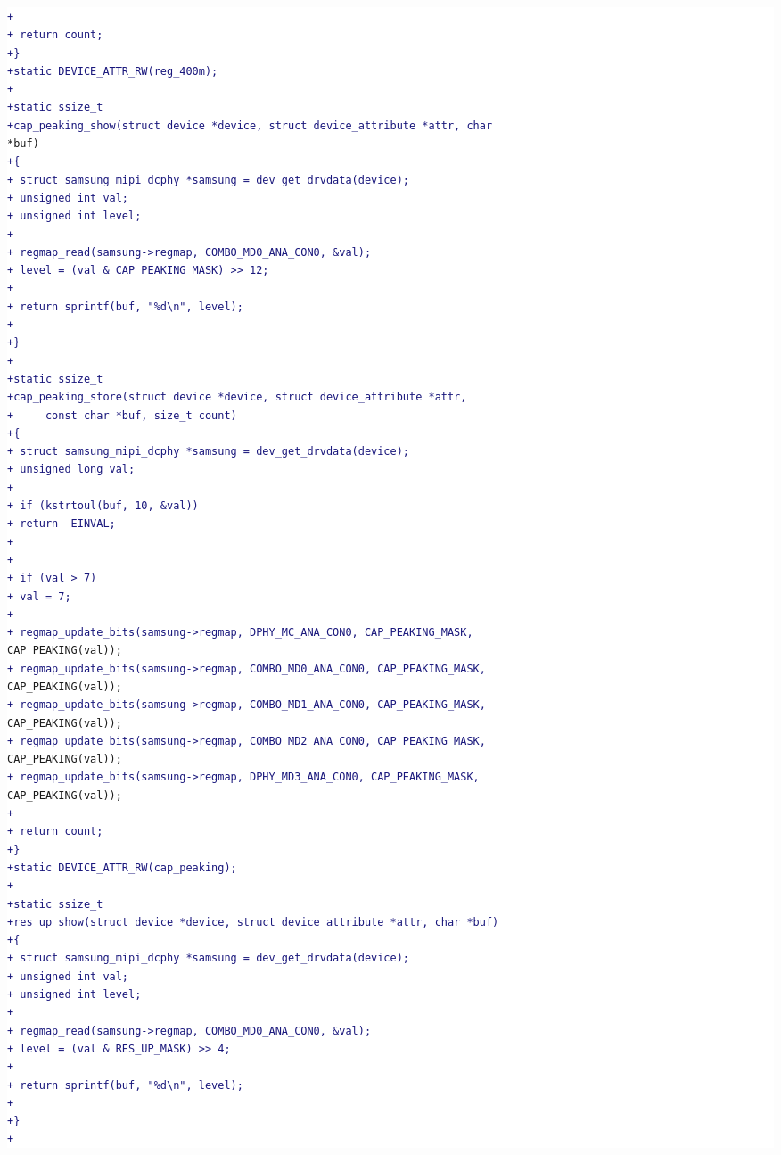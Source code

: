 ```diff
+
+ return count;
+}
+static DEVICE_ATTR_RW(reg_400m);
+
+static ssize_t
+cap_peaking_show(struct device *device, struct device_attribute *attr, char 
*buf)
+{
+ struct samsung_mipi_dcphy *samsung = dev_get_drvdata(device);
+ unsigned int val;
+ unsigned int level;
+
+ regmap_read(samsung->regmap, COMBO_MD0_ANA_CON0, &val);
+ level = (val & CAP_PEAKING_MASK) >> 12;
+
+ return sprintf(buf, "%d\n", level);
+
+}
+
+static ssize_t
+cap_peaking_store(struct device *device, struct device_attribute *attr,
+     const char *buf, size_t count)
+{
+ struct samsung_mipi_dcphy *samsung = dev_get_drvdata(device);
+ unsigned long val;
+
+ if (kstrtoul(buf, 10, &val))
+ return -EINVAL;
+
+
+ if (val > 7)
+ val = 7;
+
+ regmap_update_bits(samsung->regmap, DPHY_MC_ANA_CON0, CAP_PEAKING_MASK, 
CAP_PEAKING(val));
+ regmap_update_bits(samsung->regmap, COMBO_MD0_ANA_CON0, CAP_PEAKING_MASK, 
CAP_PEAKING(val));
+ regmap_update_bits(samsung->regmap, COMBO_MD1_ANA_CON0, CAP_PEAKING_MASK, 
CAP_PEAKING(val));
+ regmap_update_bits(samsung->regmap, COMBO_MD2_ANA_CON0, CAP_PEAKING_MASK, 
CAP_PEAKING(val));
+ regmap_update_bits(samsung->regmap, DPHY_MD3_ANA_CON0, CAP_PEAKING_MASK, 
CAP_PEAKING(val));
+
+ return count;
+}
+static DEVICE_ATTR_RW(cap_peaking);
+
+static ssize_t
+res_up_show(struct device *device, struct device_attribute *attr, char *buf)
+{
+ struct samsung_mipi_dcphy *samsung = dev_get_drvdata(device);
+ unsigned int val;
+ unsigned int level;
+
+ regmap_read(samsung->regmap, COMBO_MD0_ANA_CON0, &val);
+ level = (val & RES_UP_MASK) >> 4;
+
+ return sprintf(buf, "%d\n", level);
+
+}
+
```